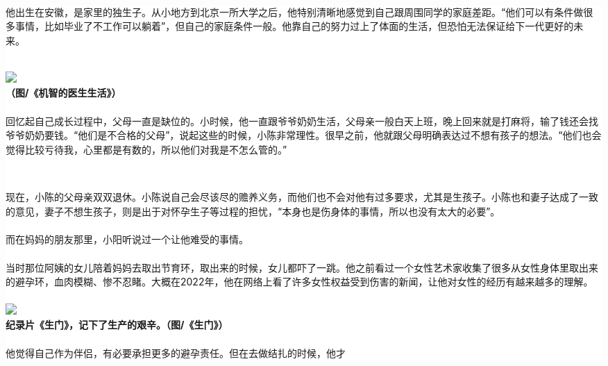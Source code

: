 <span>他出生在安徽，是家里的独生子。从小地方到北京一所大学之后，他特别清晰地感觉到自己跟周围同学的家庭差距。“他们可以有条件做很多事情，比如毕业了不工作可以躺着”，但自己的家庭条件一般。他靠自己的努力过上了体面的生活，但恐怕无法保证给下一代更好的未来。</span></section><section><span><br></span></section><section><img data-backh="364" data-backw="546" data-galleryid="" data-imgfileid="507204418" data-ratio="0.6666666666666666" data-s="300,640" data-src="https://mmbiz.qpic.cn/sz_mmbiz_jpg/r7l7L28KwuVEyiccQ5icl2GlYYcCXJs4nRzzZxzpIaKomRWLMe2h5G0ZgerCePzALGFhd8KmkJggticZVGfvKGwug/640?wx_fmt=jpeg&amp;from=appmsg" data-type="jpeg" data-w="1080" src="https://mmbiz.qpic.cn/sz_mmbiz_jpg/r7l7L28KwuVEyiccQ5icl2GlYYcCXJs4nRzzZxzpIaKomRWLMe2h5G0ZgerCePzALGFhd8KmkJggticZVGfvKGwug/640?wx_fmt=jpeg&amp;from=appmsg"></section><section><span></span></section><section><span><strong><span>（图/《机智的医生生活》）</span></strong></span></section><section><span><br></span></section><section><span>回忆起自己成长过程中，父母一直是缺位的。小时候，他一直跟爷爷奶奶生活，父母亲一般白天上班，晚上回来就是打麻将，输了钱还会找爷爷奶奶要钱。“他们是不合格的父母”，说起这些的时候，小陈非常理性。很早之前，他就跟父母明确表达过不想有孩子的想法。“他们也会觉得比较亏待我，心里都是有数的，所以他们对我是不怎么管的。”</span></section><p><br></p><section><span></span></section><section><span>现在，小陈的父母亲双双退休。小陈说自己会尽该尽的赡养义务，而他们也不会对他有过多要求，尤其是生孩子。小陈也和妻子达成了一致的意见，妻子不想生孩子，则是出于对怀孕生子等过程的担忧，“本身也是伤身体的事情，所以也没有太大的必要”。</span></section><section><span><br></span></section><section><span>而在妈妈的朋友那里，小阳听说过一个让他难受的事情。</span></section><section><span><br></span></section><section><span>当时那位阿姨的女儿陪着妈妈去取出节育环，取出来的时候，女儿都吓了一跳。他之前看过一个女性艺术家收集了很多从女性身体里取出来的避孕环，血肉模糊、惨不忍睹。大概在2022年，他在网络上看了许多女性权益受到伤害的新闻，让他对女性的经历有越来越多的理解。</span></section><section><span><br></span></section><section><img data-backh="765" data-backw="546" data-imgfileid="507204408" data-ratio="1.400890868596882" data-src="https://mmbiz.qpic.cn/sz_mmbiz_jpg/r7l7L28KwuVEyiccQ5icl2GlYYcCXJs4nRF84PhwgoS8ib3DVVFN3bUOf0tOoagFRTicfmt98cBoodO81UCU5J4V8Q/640?wx_fmt=jpeg&amp;from=appmsg" data-type="jpeg" data-w="898" src="https://mmbiz.qpic.cn/sz_mmbiz_jpg/r7l7L28KwuVEyiccQ5icl2GlYYcCXJs4nRF84PhwgoS8ib3DVVFN3bUOf0tOoagFRTicfmt98cBoodO81UCU5J4V8Q/640?wx_fmt=jpeg&amp;from=appmsg"></section><section><span><strong><span>纪录片《生门》，记下了生产的艰辛。（图/《生门》）</span></strong></span></section><section><br></section><section><span>他觉得自己作为伴侣，有必要承担更多的避孕责任。但在去做结扎的时候，他才